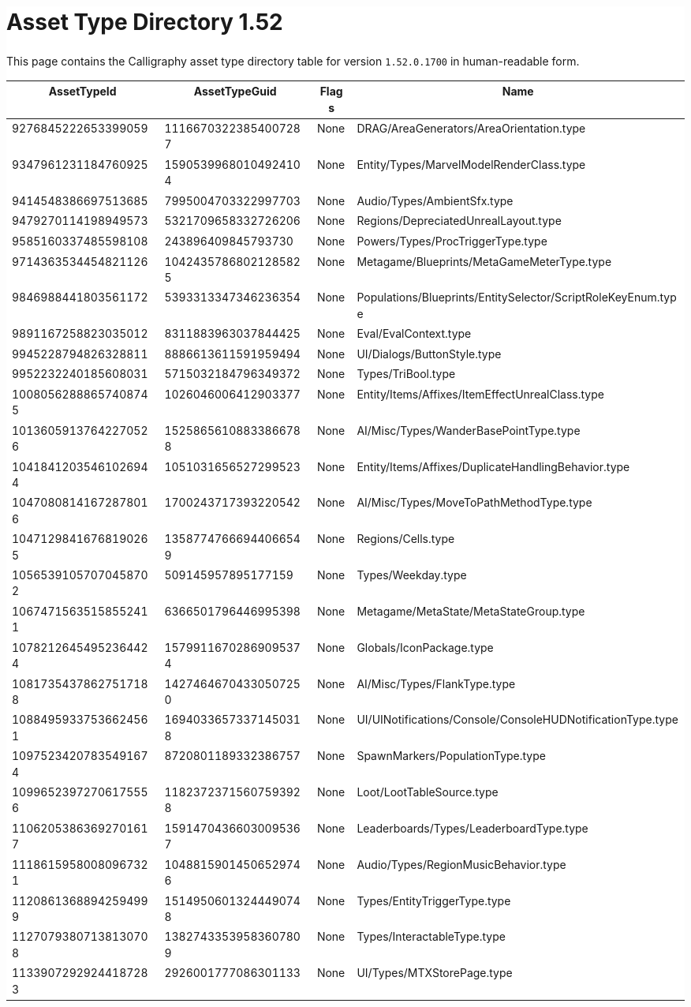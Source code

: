 # Asset Type Directory 1.52

This page contains the Calligraphy asset type directory table for version `1.52.0.1700` in human-readable form.

|AssetTypeId                                 |AssetTypeGuid|Flags                                                           |Name                                                                |
|--------------------------------------------|-------------|----------------------------------------------------------------|--------------------------------------------------------------------|
|9276845222653399059                         |11166703223854007287|None                                                            |DRAG/AreaGenerators/AreaOrientation.type                            |
|9347961231184760925                         |15905399680104924104|None                                                            |Entity/Types/MarvelModelRenderClass.type                            |
|9414548386697513685                         |7995004703322997703|None                                                            |Audio/Types/AmbientSfx.type                                         |
|9479270114198949573                         |5321709658332726206|None                                                            |Regions/DepreciatedUnrealLayout.type                                |
|9585160337485598108                         |243896409845793730|None                                                            |Powers/Types/ProcTriggerType.type                                   |
|9714363534454821126                         |10424357868021285825|None                                                            |Metagame/Blueprints/MetaGameMeterType.type                          |
|9846988441803561172                         |5393313347346236354|None                                                            |Populations/Blueprints/EntitySelector/ScriptRoleKeyEnum.type        |
|9891167258823035012                         |8311883963037844425|None                                                            |Eval/EvalContext.type                                               |
|9945228794826328811                         |8886613611591959494|None                                                            |UI/Dialogs/ButtonStyle.type                                         |
|9952232240185608031                         |5715032184796349372|None                                                            |Types/TriBool.type                                                  |
|10080562888657408745                        |1026046006412903377|None                                                            |Entity/Items/Affixes/ItemEffectUnrealClass.type                     |
|10136059137642270526                        |15258656108833866788|None                                                            |AI/Misc/Types/WanderBasePointType.type                              |
|10418412035461026944                        |1051031656527299523|None                                                            |Entity/Items/Affixes/DuplicateHandlingBehavior.type                 |
|10470808141672878016                        |1700243717393220542|None                                                            |AI/Misc/Types/MoveToPathMethodType.type                             |
|10471298416768190265                        |13587747666944066549|None                                                            |Regions/Cells.type                                                  |
|10565391057070458702                        |509145957895177159|None                                                            |Types/Weekday.type                                                  |
|10674715635158552411                        |6366501796446995398|None                                                            |Metagame/MetaState/MetaStateGroup.type                              |
|10782126454952364424                        |15799116702869095374|None                                                            |Globals/IconPackage.type                                            |
|10817354378627517188                        |14274646704330507250|None                                                            |AI/Misc/Types/FlankType.type                                        |
|10884959337536624561                        |16940336573371450318|None                                                            |UI/UINotifications/Console/ConsoleHUDNotificationType.type          |
|10975234207835491674                        |8720801189332386757|None                                                            |SpawnMarkers/PopulationType.type                                    |
|10996523972706175556                        |11823723715607593928|None                                                            |Loot/LootTableSource.type                                           |
|11062053863692701617                        |15914704366030095367|None                                                            |Leaderboards/Types/LeaderboardType.type                             |
|11186159580080967321                        |10488159014506529746|None                                                            |Audio/Types/RegionMusicBehavior.type                                |
|11208613688942594999                        |15149506013244490748|None                                                            |Types/EntityTriggerType.type                                        |
|11270793807138130708                        |13827433539583607809|None                                                            |Types/InteractableType.type                                         |
|11339072929244187283                        |2926001777086301133|None                                                            |UI/Types/MTXStorePage.type                                          |
